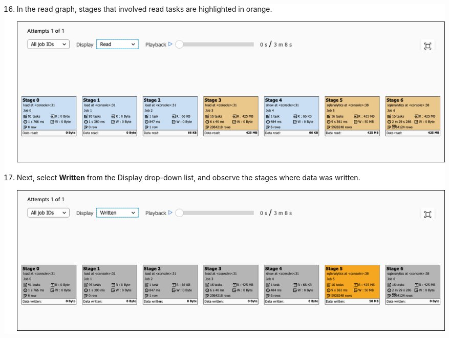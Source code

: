 16. In the read graph, stages that involved read tasks are highlighted in orange.

    ![In the graph, stages that involved read tasks are highlighted in orange.](images/ex02-monitor-activities-spark-applications-display-read.png "Synapse Analytics Monitor")

17. Next, select **Written** from the Display drop-down list, and observe the stages where data was written.

    ![In the graph, stages where data was written are highlighted in orange.](images/ex02-monitor-activities-spark-applications-display-written.png "Synapse Analytics Monitor")
